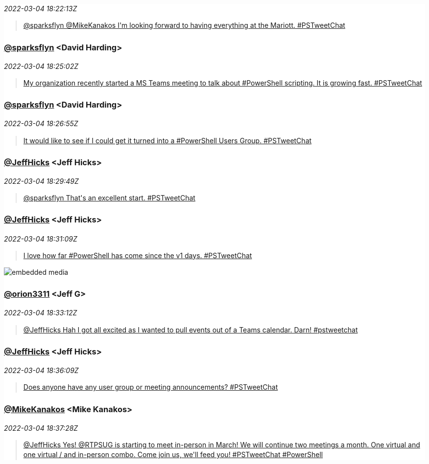 *2022-03-04 18:22:13Z*
> [@sparksflyn @MikeKanakos I'm looking forward to having everything at the Mariott. #PSTweetChat](https://twitter.com/JeffHicks/status/1499812473595211781)

### [@sparksflyn](https://twitter.com/sparksflyn) \<David Harding\>

*2022-03-04 18:25:02Z*
> [My organization recently started a MS Teams meeting to talk about #PowerShell scripting. It is growing fast. #PSTweetChat](https://twitter.com/sparksflyn/status/1499813180931022857)

### [@sparksflyn](https://twitter.com/sparksflyn) \<David Harding\>

*2022-03-04 18:26:55Z*
> [It would like to see if I could get it turned into a #PowerShell Users Group. #PSTweetChat](https://twitter.com/sparksflyn/status/1499813657643044874)

### [@JeffHicks](https://twitter.com/JeffHicks) \<Jeff Hicks\>

*2022-03-04 18:29:49Z*
> [@sparksflyn That's an excellent start. #PSTweetChat](https://twitter.com/JeffHicks/status/1499814387313430542)

### [@JeffHicks](https://twitter.com/JeffHicks) \<Jeff Hicks\>

*2022-03-04 18:31:09Z*
> [I love how far #PowerShell has come since the v1 days. #PSTweetChat](https://twitter.com/JeffHicks/status/1499814720446083072)

![embedded media](https://pbs.twimg.com/media/FNBpieHXwAYs3eC.png)

### [@orion3311](https://twitter.com/orion3311) \<Jeff G\>

*2022-03-04 18:33:12Z*
> [@JeffHicks Hah I got all excited as I wanted to pull events out of a Teams calendar. Darn! #pstweetchat](https://twitter.com/orion3311/status/1499815239533187072)

### [@JeffHicks](https://twitter.com/JeffHicks) \<Jeff Hicks\>

*2022-03-04 18:36:09Z*
> [Does anyone have any user group or meeting announcements? #PSTweetChat](https://twitter.com/JeffHicks/status/1499815981639684102)

### [@MikeKanakos](https://twitter.com/MikeKanakos) \<Mike Kanakos\>

*2022-03-04 18:37:28Z*
> [@JeffHicks Yes! @RTPSUG is starting to meet in-person in March! We will continue two meetings a month. One virtual and one virtual / and in-person combo. Come join us, we'll feed you! #PSTweetChat #PowerShell](https://twitter.com/MikeKanakos/status/1499816312209510400)
